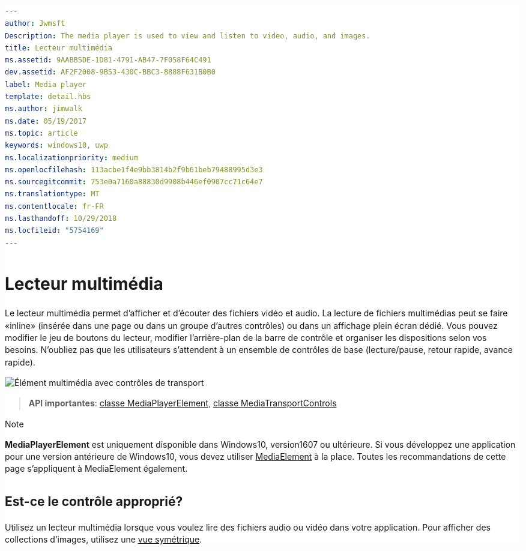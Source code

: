 ```yaml
---
author: Jwmsft
Description: The media player is used to view and listen to video, audio, and images.
title: Lecteur multimédia
ms.assetid: 9AABB5DE-1D81-4791-AB47-7F058F64C491
dev.assetid: AF2F2008-9B53-430C-BBC3-8888F631B0B0
label: Media player
template: detail.hbs
ms.author: jimwalk
ms.date: 05/19/2017
ms.topic: article
keywords: windows10, uwp
ms.localizationpriority: medium
ms.openlocfilehash: 113acbe1f4e9bb3814b2f9b61beb79488995d3e3
ms.sourcegitcommit: 753e0a7160a88830d9908b446ef0907cc71c64e7
ms.translationtype: MT
ms.contentlocale: fr-FR
ms.lasthandoff: 10/29/2018
ms.locfileid: "5754169"
---
```

# <a name="media-player"></a>Lecteur multimédia



Le lecteur multimédia permet d’afficher et d’écouter des fichiers vidéo et audio. La lecture de fichiers multimédias peut se faire «inline» (insérée dans une page ou dans un groupe d’autres contrôles) ou dans un affichage plein écran dédié. Vous pouvez modifier le jeu de boutons du lecteur, modifier l’arrière-plan de la barre de contrôle et organiser les dispositions selon vos besoins. N’oubliez pas que les utilisateurs s’attendent à un ensemble de contrôles de base (lecture/pause, retour rapide, avance rapide).

![Élément multimédia avec contrôles de transport](images/controls/mtc_double_video_inprod.png)

> **API importantes**: [classe MediaPlayerElement](https://msdn.microsoft.com/library/windows/apps/windows.ui.xaml.controls.mediaplayerelement.aspx), [classe MediaTransportControls](https://msdn.microsoft.com/library/windows/apps/windows.ui.xaml.controls.mediatransportcontrols)


> [!NOTE]
> **MediaPlayerElement** est uniquement disponible dans Windows10, version1607 ou ultérieure. Si vous développez une application pour une version antérieure de Windows10, vous devez utiliser [MediaElement](https://msdn.microsoft.com/library/windows/apps/br242926) à la place. Toutes les recommandations de cette page s’appliquent à MediaElement également.

## <a name="is-this-the-right-control"></a>Est-ce le contrôle approprié?

Utilisez un lecteur multimédia lorsque vous voulez lire des fichiers audio ou vidéo dans votre application. Pour afficher des collections d’images, utilisez une [vue symétrique](flipview.md).
